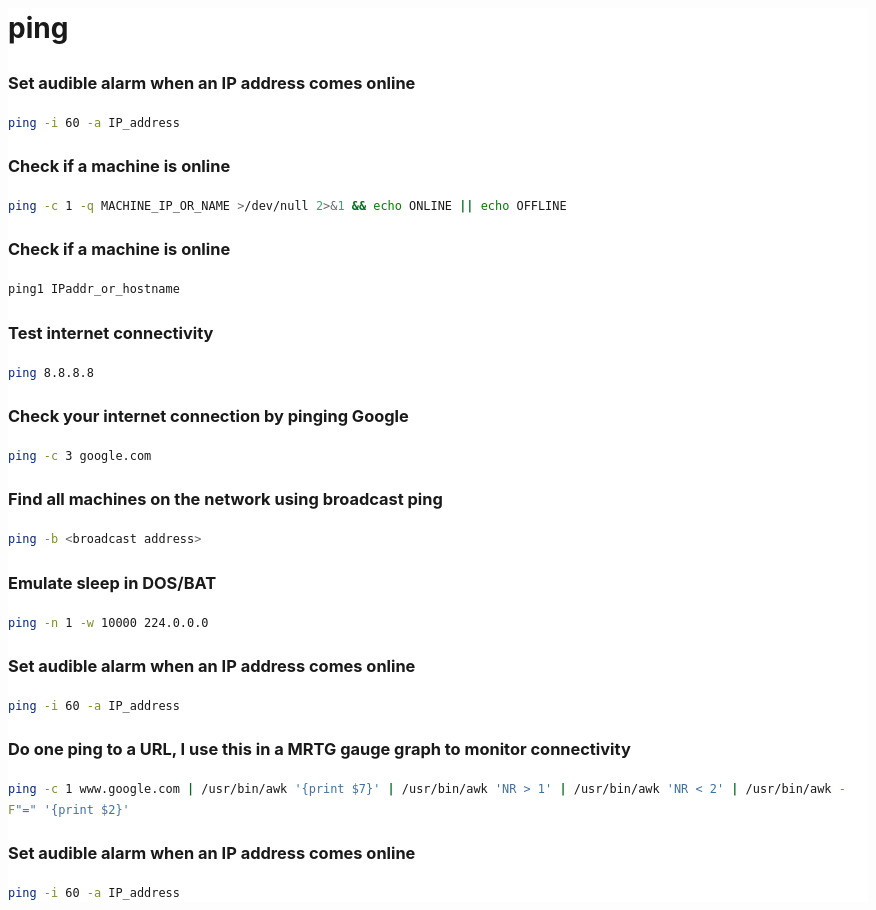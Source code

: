 # ping 

### Set audible alarm when an IP address comes online
```sh
ping -i 60 -a IP_address
```

### Check if a machine is online
```sh
ping -c 1 -q MACHINE_IP_OR_NAME >/dev/null 2>&1 && echo ONLINE || echo OFFLINE
```

### Check if a machine is online
```sh
ping1 IPaddr_or_hostname
```

### Test internet connectivity
```sh
ping 8.8.8.8
```

### Check your internet connection by pinging Google
```sh
ping -c 3 google.com
```

### Find all machines on the network using broadcast ping
```sh
ping -b <broadcast address>
```

### Emulate sleep in DOS/BAT
```sh
ping -n 1 -w 10000 224.0.0.0
```

### Set audible alarm when an IP address comes online
```sh
ping -i 60 -a IP_address
```

### Do one ping to a URL,  I use this in a MRTG gauge graph to monitor connectivity
```sh
ping -c 1 www.google.com | /usr/bin/awk '{print $7}' | /usr/bin/awk 'NR > 1' | /usr/bin/awk 'NR < 2' | /usr/bin/awk -F"=" '{print $2}'
```

### Set audible alarm when an IP address comes online
```sh
ping -i 60 -a IP_address
```
